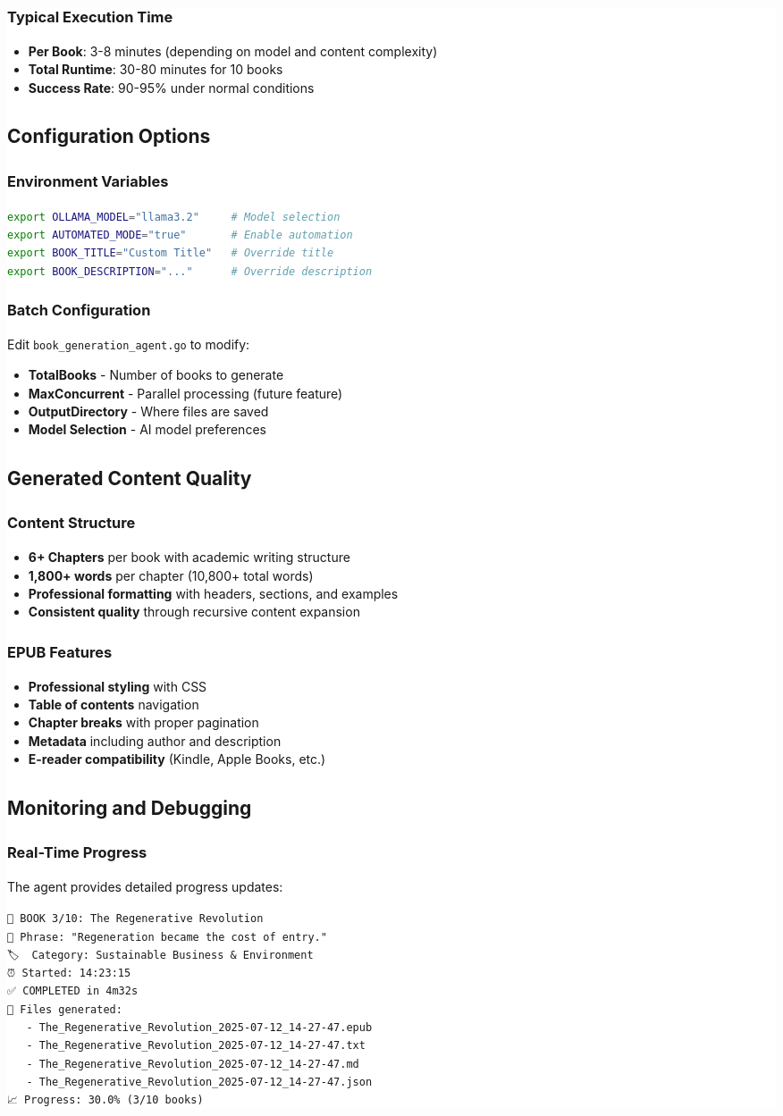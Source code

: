 ### Typical Execution Time
- **Per Book**: 3-8 minutes (depending on model and content complexity)
- **Total Runtime**: 30-80 minutes for 10 books
- **Success Rate**: 90-95% under normal conditions

## Configuration Options

### Environment Variables
```bash
export OLLAMA_MODEL="llama3.2"     # Model selection
export AUTOMATED_MODE="true"       # Enable automation
export BOOK_TITLE="Custom Title"   # Override title
export BOOK_DESCRIPTION="..."      # Override description
```

### Batch Configuration
Edit `book_generation_agent.go` to modify:
- **TotalBooks** - Number of books to generate
- **MaxConcurrent** - Parallel processing (future feature)
- **OutputDirectory** - Where files are saved
- **Model Selection** - AI model preferences

## Generated Content Quality

### Content Structure
- **6+ Chapters** per book with academic writing structure
- **1,800+ words** per chapter (10,800+ total words)
- **Professional formatting** with headers, sections, and examples
- **Consistent quality** through recursive content expansion

### EPUB Features
- **Professional styling** with CSS
- **Table of contents** navigation
- **Chapter breaks** with proper pagination
- **Metadata** including author and description
- **E-reader compatibility** (Kindle, Apple Books, etc.)

## Monitoring and Debugging

### Real-Time Progress
The agent provides detailed progress updates:
```
📖 BOOK 3/10: The Regenerative Revolution
📝 Phrase: "Regeneration became the cost of entry."
🏷️  Category: Sustainable Business & Environment
⏰ Started: 14:23:15
✅ COMPLETED in 4m32s
📁 Files generated:
   - The_Regenerative_Revolution_2025-07-12_14-27-47.epub
   - The_Regenerative_Revolution_2025-07-12_14-27-47.txt
   - The_Regenerative_Revolution_2025-07-12_14-27-47.md
   - The_Regenerative_Revolution_2025-07-12_14-27-47.json
📈 Progress: 30.0% (3/10 books)
```
